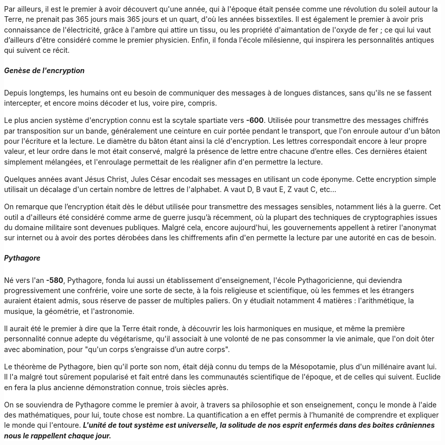 Par ailleurs, il est le premier à avoir découvert qu'une année, qui à l'époque était pensée comme une révolution du soleil autour la Terre, ne prenait pas 365 jours mais 365 jours et un quart, d'où les années bissextiles. Il est également le premier à avoir pris connaissance de l'électricité, grâce à l'ambre qui attire un tissu, ou les propriété d'aimantation de l'oxyde de fer ; ce qui lui vaut d’ailleurs d'être considéré comme le premier physicien. Enfin, il fonda l'école milésienne, qui inspirera les personnalités antiques qui suivent ce récit.



##### Genèse de l'encryption

Depuis longtemps, les humains ont eu besoin de communiquer des messages à de longues distances, sans qu'ils ne se fassent intercepter, et encore moins décoder et lus, voire pire, compris.

Le plus ancien système d'encryption connu est la scytale spartiate vers **-600**. Utilisée pour transmettre des messages chiffrés par transposition sur un bande, généralement une ceinture en cuir portée pendant le transport, que l'on enroule autour d'un bâton pour l'écriture et la lecture. Le diamètre du bâton étant ainsi la clé d'encryption. Les lettres correspondait encore à leur propre valeur, et leur ordre dans le mot était conservé, malgré la présence de lettre entre chacune d’entre elles. Ces dernières étaient simplement mélangées, et l'enroulage permettait de les réaligner afin d'en permettre la lecture.

Quelques années avant Jésus Christ, Jules César encodait ses messages en utilisant un code éponyme. Cette encryption simple utilisait un décalage d'un certain nombre de lettres de l'alphabet. A vaut D, B vaut E, Z vaut C, etc...

On remarque que l’encryption était dès le début utilisée pour transmettre des messages sensibles, notamment liés à la guerre. Cet outil a d'ailleurs été considéré comme arme de guerre jusqu’à récemment, où la plupart des techniques de cryptographies issues du domaine militaire sont devenues publiques. Malgré cela, encore aujourd'hui, les gouvernements appellent à retirer l'anonymat sur internet ou à avoir des portes dérobées dans les chiffrements afin d'en permette la lecture par une autorité en cas de besoin.



##### Pythagore

Né vers l'an **-580**, Pythagore, fonda lui aussi un établissement d'enseignement, l'école Pythagoricienne, qui deviendra progressivement une confrérie, voire une sorte de secte, à la fois religieuse et scientifique, où les femmes et les étrangers auraient étaient admis, sous réserve de passer de multiples paliers. On y étudiait notamment 4 matières : l'arithmétique, la musique, la géométrie, et l'astronomie.

Il aurait été le premier à dire que la Terre était ronde, à découvrir les lois harmoniques en musique, et même la première personnalité connue adepte du végétarisme, qu'il associait à une volonté de ne pas consommer la vie animale, que l'on doit ôter avec abomination, pour "qu'un corps s’engraisse d’un autre corps".

Le théorème de Pythagore, bien qu'il porte son nom, était déjà connu du temps de la Mésopotamie, plus d'un millénaire avant lui. Il l'a malgré tout sûrement popularisé et fait entré dans les communautés scientifique de l'époque, et de celles qui suivent. Euclide en fera la plus ancienne démonstration connue, trois siècles après.

On se souviendra de Pythagore comme le premier à avoir, à travers sa philosophie et son enseignement, conçu le monde à l'aide des mathématiques, pour lui, toute chose est nombre. La quantification a en effet permis à l’humanité de comprendre et expliquer le monde qui l'entoure. ***L'unité de tout système est universelle, la solitude de nos esprit enfermés dans des boites crâniennes nous le rappellent chaque jour.***

